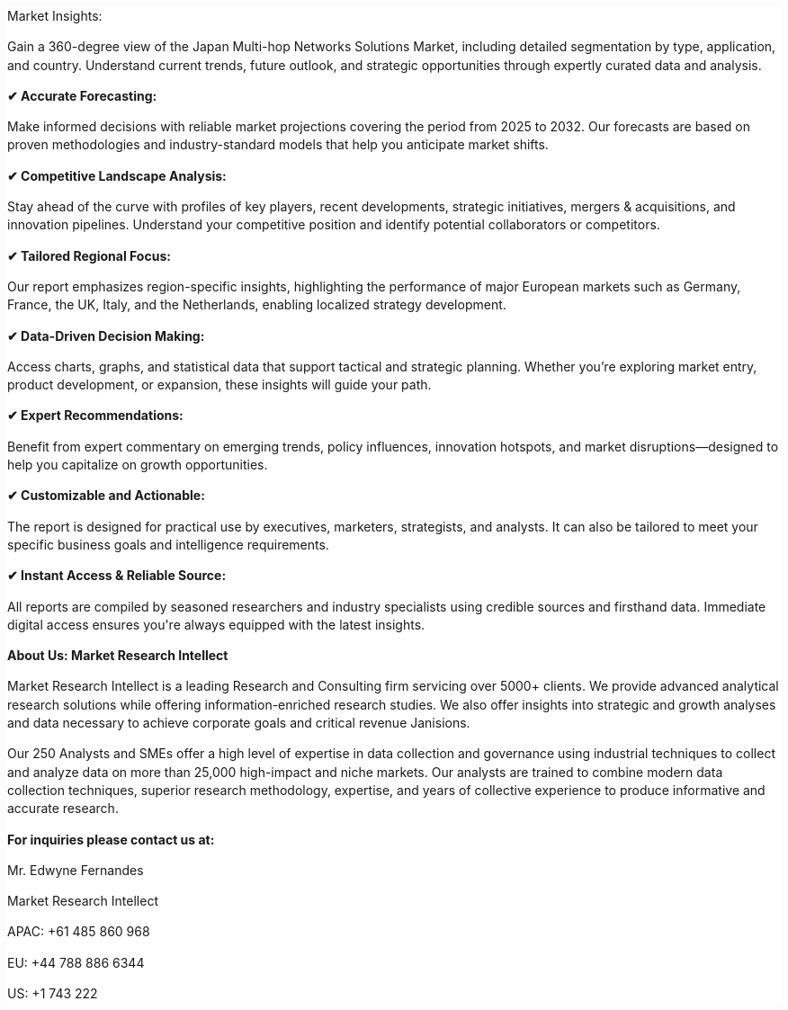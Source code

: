 Market Insights:</strong></p><p>Gain a 360-degree view of the Japan Multi-hop Networks Solutions Market, including detailed segmentation by type, application, and country. Understand current trends, future outlook, and strategic opportunities through expertly curated data and analysis.</p><p><strong>✔ Accurate Forecasting:</strong></p><p>Make informed decisions with reliable market projections covering the period from 2025 to 2032. Our forecasts are based on proven methodologies and industry-standard models that help you anticipate market shifts.</p><p><strong>✔ Competitive Landscape Analysis:</strong></p><p>Stay ahead of the curve with profiles of key players, recent developments, strategic initiatives, mergers &amp; acquisitions, and innovation pipelines. Understand your competitive position and identify potential collaborators or competitors.</p><p><strong>✔ Tailored Regional Focus:</strong></p><p>Our report emphasizes region-specific insights, highlighting the performance of major European markets such as Germany, France, the UK, Italy, and the Netherlands, enabling localized strategy development.</p><p><strong>✔ Data-Driven Decision Making:</strong></p><p>Access charts, graphs, and statistical data that support tactical and strategic planning. Whether you&rsquo;re exploring market entry, product development, or expansion, these insights will guide your path.</p><p><strong>✔ Expert Recommendations:</strong></p><p>Benefit from expert commentary on emerging trends, policy influences, innovation hotspots, and market disruptions&mdash;designed to help you capitalize on growth opportunities.</p><p><strong>✔ Customizable and Actionable:</strong></p><p>The report is designed for practical use by executives, marketers, strategists, and analysts. It can also be tailored to meet your specific business goals and intelligence requirements.</p><p><strong>✔ Instant Access &amp; Reliable Source:</strong></p><p>All reports are compiled by seasoned researchers and industry specialists using credible sources and firsthand data. Immediate digital access ensures you're always equipped with the latest insights.</p><p><strong><span class="font-[700]">About Us: Market Research Intellect</span></strong></p><p><span class="">Market Research Intellect is a leading Research and Consulting firm servicing over 5000+ clients. We provide advanced analytical research solutions while offering information-enriched research studies.&nbsp;</span>We also offer insights into strategic and growth analyses and data necessary to achieve corporate goals and critical revenue Janisions.</p><p><span class="">Our 250 Analysts and SMEs offer a high level of expertise in data collection and governance using industrial techniques to collect and analyze data on more than 25,000 high-impact and niche markets. Our analysts are trained to combine modern data collection techniques, superior research methodology, expertise, and years of collective experience to produce informative and accurate research.</span></p><p><strong>For inquiries please contact us at:</strong></p><p>Mr. Edwyne Fernandes</p><p>Market Research Intellect</p><p>APAC: +61 485 860 968</p><p>EU: +44 788 886 6344</p><p>US: +1 743 222